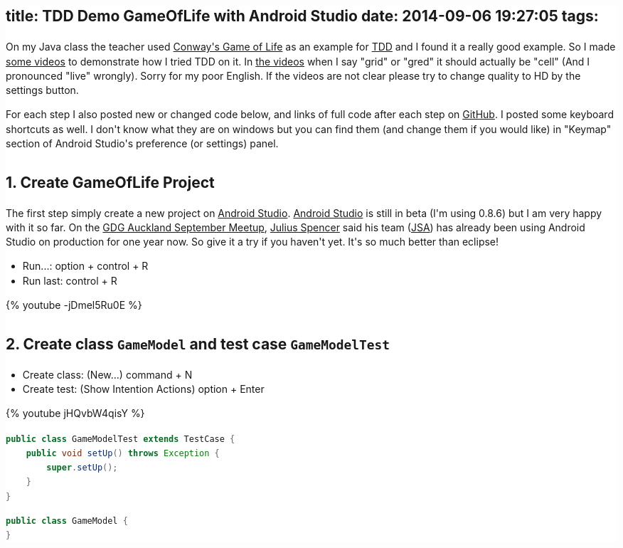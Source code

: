 title: TDD Demo GameOfLife with Android Studio
date: 2014-09-06 19:27:05
tags:
---
On my Java class the teacher used [Conway's Game of Life](http://en.wikipedia.org/wiki/Conway%27s_Game_of_Life) as an example for [TDD](http://en.wikipedia.org/wiki/Test-driven_development) and I found it a really good example. So I made [some videos](https://www.youtube.com/watch?v=-jDmel5Ru0E&list=PLZTujjIA-of3RHJmrx7frnxabInHp8VVA) to demonstrate how I tried TDD on it. In [the videos](https://www.youtube.com/watch?v=-jDmel5Ru0E&list=PLZTujjIA-of3RHJmrx7frnxabInHp8VVA) when I say "grid" or "gred" it should actually be "cell" (And I pronounced "live" wrongly). Sorry for my poor English. If the videos are not clear please try to change quality to HD by the settings button.

For each step I also posted new or changed code below, and links of full code after each step on [GitHub](https://github.com/evan-liu/TDD-GameLife-AndroidStudio). I posted some keyboard shortcuts as well. I don't know what they are on windows but you can find them (and change them if you would like) in "Keymap" section of Android Studio's preference (or settings) panel.

## 1. Create GameOfLife Project

The first step simply create a new project on [Android Studio](http://developer.android.com/sdk/installing/studio.html). [Android Studio](http://developer.android.com/sdk/installing/studio.html) is still in beta (I'm using 0.8.6) but I am very happy with it so far. On the [GDG Auckland September Meetup](http://www.meetup.com/GDGAuckland/events/199648182/), [Julius Spencer](https://twitter.com/juliusspencer) said his team ([JSA](http://www.juliusspencer.co.nz/)) has already been using Android Studio on production for one year now. So give it a try if you haven't yet. It's so much better than eclipse!



- Run...: option + control + R
- Run last: control + R

{% youtube -jDmel5Ru0E %}

## 2. Create class `GameModel` and test case `GameModelTest`

- Create class: (New...) command + N
- Create test: (Show Intention Actions) option + Enter

{% youtube jHQvbW4qisY %}

```java GameModelTest.java https://github.com/evan-liu/TDD-GameLife-AndroidStudio/blob/02TestCase/app/src/androidTest/java/me/eidiot/gameoflife/GameModelTest.java View Full Code
public class GameModelTest extends TestCase {
    public void setUp() throws Exception {
        super.setUp();
    }
}

```

```java GameModel.java https://github.com/evan-liu/TDD-GameLife-AndroidStudio/blob/02TestCase/app/src/main/java/me/eidiot/gameoflife/GameModel.java View Full Code
public class GameModel {
}
```
